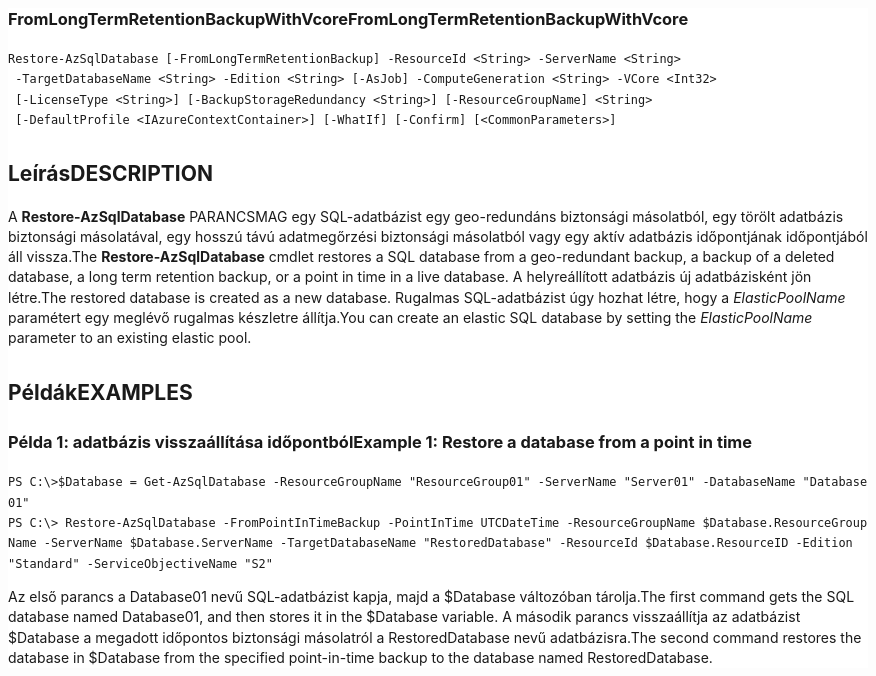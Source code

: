 ### <span data-ttu-id="0f86e-112">FromLongTermRetentionBackupWithVcore</span><span class="sxs-lookup"><span data-stu-id="0f86e-112">FromLongTermRetentionBackupWithVcore</span></span>
```
Restore-AzSqlDatabase [-FromLongTermRetentionBackup] -ResourceId <String> -ServerName <String>
 -TargetDatabaseName <String> -Edition <String> [-AsJob] -ComputeGeneration <String> -VCore <Int32>
 [-LicenseType <String>] [-BackupStorageRedundancy <String>] [-ResourceGroupName] <String>
 [-DefaultProfile <IAzureContextContainer>] [-WhatIf] [-Confirm] [<CommonParameters>]
```

## <span data-ttu-id="0f86e-113">Leírás</span><span class="sxs-lookup"><span data-stu-id="0f86e-113">DESCRIPTION</span></span>
<span data-ttu-id="0f86e-114">A **Restore-AzSqlDatabase** PARANCSMAG egy SQL-adatbázist egy geo-redundáns biztonsági másolatból, egy törölt adatbázis biztonsági másolatával, egy hosszú távú adatmegőrzési biztonsági másolatból vagy egy aktív adatbázis időpontjának időpontjából áll vissza.</span><span class="sxs-lookup"><span data-stu-id="0f86e-114">The **Restore-AzSqlDatabase** cmdlet restores a SQL database from a geo-redundant backup, a backup of a deleted database, a long term retention backup, or a point in time in a live database.</span></span>
<span data-ttu-id="0f86e-115">A helyreállított adatbázis új adatbázisként jön létre.</span><span class="sxs-lookup"><span data-stu-id="0f86e-115">The restored database is created as a new database.</span></span>
<span data-ttu-id="0f86e-116">Rugalmas SQL-adatbázist úgy hozhat létre, hogy a *ElasticPoolName* paramétert egy meglévő rugalmas készletre állítja.</span><span class="sxs-lookup"><span data-stu-id="0f86e-116">You can create an elastic SQL database by setting the *ElasticPoolName* parameter to an existing elastic pool.</span></span>

## <span data-ttu-id="0f86e-117">Példák</span><span class="sxs-lookup"><span data-stu-id="0f86e-117">EXAMPLES</span></span>

### <span data-ttu-id="0f86e-118">Példa 1: adatbázis visszaállítása időpontból</span><span class="sxs-lookup"><span data-stu-id="0f86e-118">Example 1: Restore a database from a point in time</span></span>
```
PS C:\>$Database = Get-AzSqlDatabase -ResourceGroupName "ResourceGroup01" -ServerName "Server01" -DatabaseName "Database01"
PS C:\> Restore-AzSqlDatabase -FromPointInTimeBackup -PointInTime UTCDateTime -ResourceGroupName $Database.ResourceGroupName -ServerName $Database.ServerName -TargetDatabaseName "RestoredDatabase" -ResourceId $Database.ResourceID -Edition "Standard" -ServiceObjectiveName "S2"
```

<span data-ttu-id="0f86e-119">Az első parancs a Database01 nevű SQL-adatbázist kapja, majd a $Database változóban tárolja.</span><span class="sxs-lookup"><span data-stu-id="0f86e-119">The first command gets the SQL database named Database01, and then stores it in the $Database variable.</span></span>
<span data-ttu-id="0f86e-120">A második parancs visszaállítja az adatbázist $Database a megadott időpontos biztonsági másolatról a RestoredDatabase nevű adatbázisra.</span><span class="sxs-lookup"><span data-stu-id="0f86e-120">The second command restores the database in $Database from the specified point-in-time backup to the database named RestoredDatabase.</span></span>

